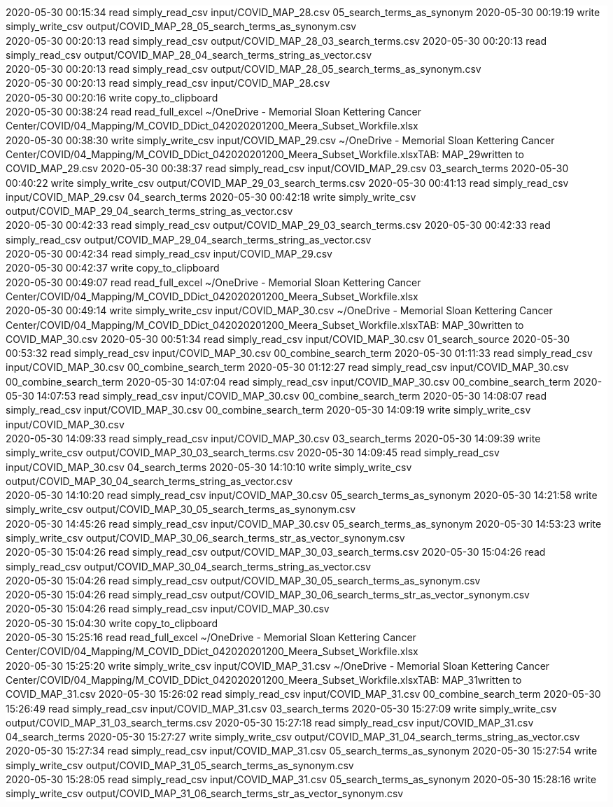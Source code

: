 2020-05-30 00:15:34	read	simply_read_csv	input/COVID_MAP_28.csv	05_search_terms_as_synonym
2020-05-30 00:19:19	write	simply_write_csv	output/COVID_MAP_28_05_search_terms_as_synonym.csv	
2020-05-30 00:20:13	read	simply_read_csv	output/COVID_MAP_28_03_search_terms.csv	
2020-05-30 00:20:13	read	simply_read_csv	output/COVID_MAP_28_04_search_terms_string_as_vector.csv	
2020-05-30 00:20:13	read	simply_read_csv	output/COVID_MAP_28_05_search_terms_as_synonym.csv	
2020-05-30 00:20:13	read	simply_read_csv	input/COVID_MAP_28.csv	
2020-05-30 00:20:16	write	copy_to_clipboard		
2020-05-30 00:38:24	read	read_full_excel	~/OneDrive - Memorial Sloan Kettering Cancer Center/COVID/04_Mapping/M_COVID_DDict_042020201200_Meera_Subset_Workfile.xlsx	
2020-05-30 00:38:30	write	simply_write_csv	input/COVID_MAP_29.csv	~/OneDrive - Memorial Sloan Kettering Cancer Center/COVID/04_Mapping/M_COVID_DDict_042020201200_Meera_Subset_Workfile.xlsxTAB: MAP_29written to COVID_MAP_29.csv
2020-05-30 00:38:37	read	simply_read_csv	input/COVID_MAP_29.csv	03_search_terms
2020-05-30 00:40:22	write	simply_write_csv	output/COVID_MAP_29_03_search_terms.csv	
2020-05-30 00:41:13	read	simply_read_csv	input/COVID_MAP_29.csv	04_search_terms
2020-05-30 00:42:18	write	simply_write_csv	output/COVID_MAP_29_04_search_terms_string_as_vector.csv	
2020-05-30 00:42:33	read	simply_read_csv	output/COVID_MAP_29_03_search_terms.csv	
2020-05-30 00:42:33	read	simply_read_csv	output/COVID_MAP_29_04_search_terms_string_as_vector.csv	
2020-05-30 00:42:34	read	simply_read_csv	input/COVID_MAP_29.csv	
2020-05-30 00:42:37	write	copy_to_clipboard		
2020-05-30 00:49:07	read	read_full_excel	~/OneDrive - Memorial Sloan Kettering Cancer Center/COVID/04_Mapping/M_COVID_DDict_042020201200_Meera_Subset_Workfile.xlsx	
2020-05-30 00:49:14	write	simply_write_csv	input/COVID_MAP_30.csv	~/OneDrive - Memorial Sloan Kettering Cancer Center/COVID/04_Mapping/M_COVID_DDict_042020201200_Meera_Subset_Workfile.xlsxTAB: MAP_30written to COVID_MAP_30.csv
2020-05-30 00:51:34	read	simply_read_csv	input/COVID_MAP_30.csv	01_search_source
2020-05-30 00:53:32	read	simply_read_csv	input/COVID_MAP_30.csv	00_combine_search_term
2020-05-30 01:11:33	read	simply_read_csv	input/COVID_MAP_30.csv	00_combine_search_term
2020-05-30 01:12:27	read	simply_read_csv	input/COVID_MAP_30.csv	00_combine_search_term
2020-05-30 14:07:04	read	simply_read_csv	input/COVID_MAP_30.csv	00_combine_search_term
2020-05-30 14:07:53	read	simply_read_csv	input/COVID_MAP_30.csv	00_combine_search_term
2020-05-30 14:08:07	read	simply_read_csv	input/COVID_MAP_30.csv	00_combine_search_term
2020-05-30 14:09:19	write	simply_write_csv	input/COVID_MAP_30.csv	
2020-05-30 14:09:33	read	simply_read_csv	input/COVID_MAP_30.csv	03_search_terms
2020-05-30 14:09:39	write	simply_write_csv	output/COVID_MAP_30_03_search_terms.csv	
2020-05-30 14:09:45	read	simply_read_csv	input/COVID_MAP_30.csv	04_search_terms
2020-05-30 14:10:10	write	simply_write_csv	output/COVID_MAP_30_04_search_terms_string_as_vector.csv	
2020-05-30 14:10:20	read	simply_read_csv	input/COVID_MAP_30.csv	05_search_terms_as_synonym
2020-05-30 14:21:58	write	simply_write_csv	output/COVID_MAP_30_05_search_terms_as_synonym.csv	
2020-05-30 14:45:26	read	simply_read_csv	input/COVID_MAP_30.csv	05_search_terms_as_synonym
2020-05-30 14:53:23	write	simply_write_csv	output/COVID_MAP_30_06_search_terms_str_as_vector_synonym.csv	
2020-05-30 15:04:26	read	simply_read_csv	output/COVID_MAP_30_03_search_terms.csv	
2020-05-30 15:04:26	read	simply_read_csv	output/COVID_MAP_30_04_search_terms_string_as_vector.csv	
2020-05-30 15:04:26	read	simply_read_csv	output/COVID_MAP_30_05_search_terms_as_synonym.csv	
2020-05-30 15:04:26	read	simply_read_csv	output/COVID_MAP_30_06_search_terms_str_as_vector_synonym.csv	
2020-05-30 15:04:26	read	simply_read_csv	input/COVID_MAP_30.csv	
2020-05-30 15:04:30	write	copy_to_clipboard		
2020-05-30 15:25:16	read	read_full_excel	~/OneDrive - Memorial Sloan Kettering Cancer Center/COVID/04_Mapping/M_COVID_DDict_042020201200_Meera_Subset_Workfile.xlsx	
2020-05-30 15:25:20	write	simply_write_csv	input/COVID_MAP_31.csv	~/OneDrive - Memorial Sloan Kettering Cancer Center/COVID/04_Mapping/M_COVID_DDict_042020201200_Meera_Subset_Workfile.xlsxTAB: MAP_31written to COVID_MAP_31.csv
2020-05-30 15:26:02	read	simply_read_csv	input/COVID_MAP_31.csv	00_combine_search_term
2020-05-30 15:26:49	read	simply_read_csv	input/COVID_MAP_31.csv	03_search_terms
2020-05-30 15:27:09	write	simply_write_csv	output/COVID_MAP_31_03_search_terms.csv	
2020-05-30 15:27:18	read	simply_read_csv	input/COVID_MAP_31.csv	04_search_terms
2020-05-30 15:27:27	write	simply_write_csv	output/COVID_MAP_31_04_search_terms_string_as_vector.csv	
2020-05-30 15:27:34	read	simply_read_csv	input/COVID_MAP_31.csv	05_search_terms_as_synonym
2020-05-30 15:27:54	write	simply_write_csv	output/COVID_MAP_31_05_search_terms_as_synonym.csv	
2020-05-30 15:28:05	read	simply_read_csv	input/COVID_MAP_31.csv	05_search_terms_as_synonym
2020-05-30 15:28:16	write	simply_write_csv	output/COVID_MAP_31_06_search_terms_str_as_vector_synonym.csv	